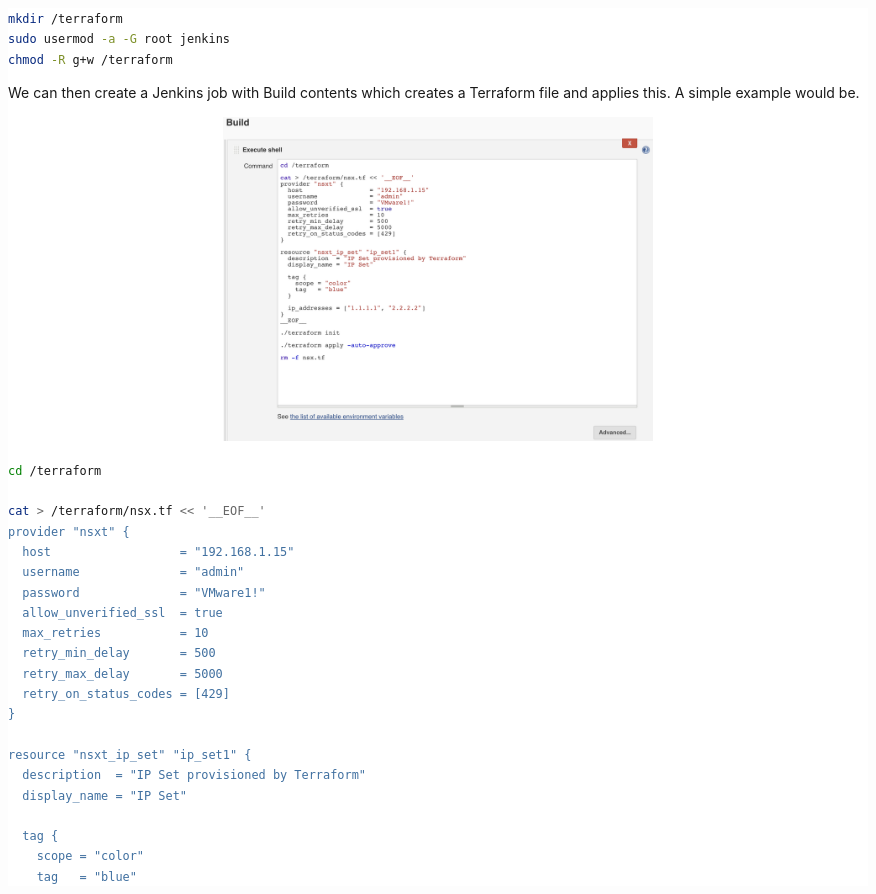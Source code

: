 ```bash
mkdir /terraform
sudo usermod -a -G root jenkins
chmod -R g+w /terraform
```

We can then create a Jenkins job with Build contents which creates a Terraform file and applies this.  A simple example would be.

<center><img src="/images/nsxt-terraform-jenkins.png" width="50%"></center>

```bash
cd /terraform

cat > /terraform/nsx.tf << '__EOF__'
provider "nsxt" {
  host                  = "192.168.1.15"
  username              = "admin"
  password              = "VMware1!"
  allow_unverified_ssl  = true
  max_retries           = 10
  retry_min_delay       = 500
  retry_max_delay       = 5000
  retry_on_status_codes = [429]
}

resource "nsxt_ip_set" "ip_set1" {
  description  = "IP Set provisioned by Terraform"
  display_name = "IP Set"

  tag {
    scope = "color"
    tag   = "blue"
```